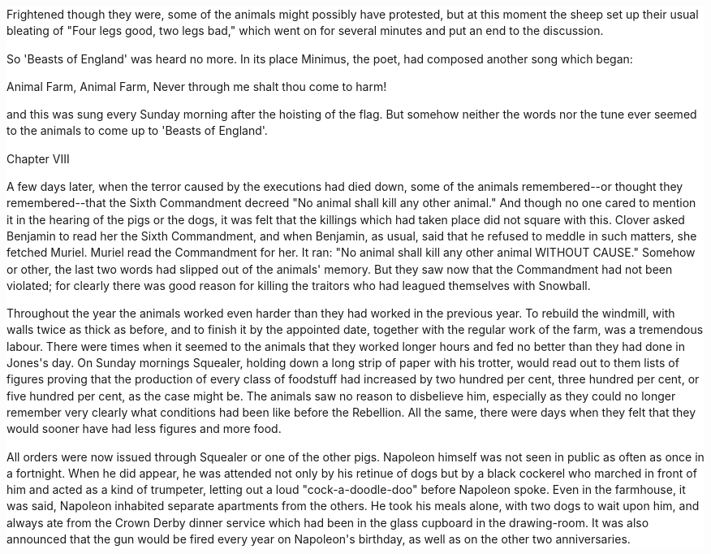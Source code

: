 Frightened though they were, some of the animals might possibly have
protested, but at this moment the sheep set up their usual bleating of
"Four legs good, two legs bad," which went on for several minutes and put
an end to the discussion.

So 'Beasts of England' was heard no more. In its place Minimus, the poet,
had composed another song which began:


Animal Farm, Animal Farm,
Never through me shalt thou come to harm!


and this was sung every Sunday morning after the hoisting of the flag.
But somehow neither the words nor the tune ever seemed to the animals to
come up to 'Beasts of England'.




Chapter VIII



A few days later, when the terror caused by the executions had died down,
some of the animals remembered--or thought they remembered--that the Sixth
Commandment decreed "No animal shall kill any other animal." And though no
one cared to mention it in the hearing of the pigs or the dogs, it was
felt that the killings which had taken place did not square with this.
Clover asked Benjamin to read her the Sixth Commandment, and when
Benjamin, as usual, said that he refused to meddle in such matters, she
fetched Muriel. Muriel read the Commandment for her. It ran: "No animal
shall kill any other animal WITHOUT CAUSE." Somehow or other, the last two
words had slipped out of the animals' memory. But they saw now that the
Commandment had not been violated; for clearly there was good reason for
killing the traitors who had leagued themselves with Snowball.

Throughout the year the animals worked even harder than they had worked in
the previous year. To rebuild the windmill, with walls twice as thick as
before, and to finish it by the appointed date, together with the regular
work of the farm, was a tremendous labour. There were times when it seemed
to the animals that they worked longer hours and fed no better than they
had done in Jones's day. On Sunday mornings Squealer, holding down a long
strip of paper with his trotter, would read out to them lists of figures
proving that the production of every class of foodstuff had increased by
two hundred per cent, three hundred per cent, or five hundred per cent,
as the case might be. The animals saw no reason to disbelieve him,
especially as they could no longer remember very clearly what conditions
had been like before the Rebellion. All the same, there were days when
they felt that they would sooner have had less figures and more food.

All orders were now issued through Squealer or one of the other pigs.
Napoleon himself was not seen in public as often as once in a fortnight.
When he did appear, he was attended not only by his retinue of dogs but by
a black cockerel who marched in front of him and acted as a kind of
trumpeter, letting out a loud "cock-a-doodle-doo" before Napoleon spoke.
Even in the farmhouse, it was said, Napoleon inhabited separate apartments
from the others. He took his meals alone, with two dogs to wait upon him,
and always ate from the Crown Derby dinner service which had been in the
glass cupboard in the drawing-room. It was also announced that the gun
would be fired every year on Napoleon's birthday, as well as on the other
two anniversaries.
